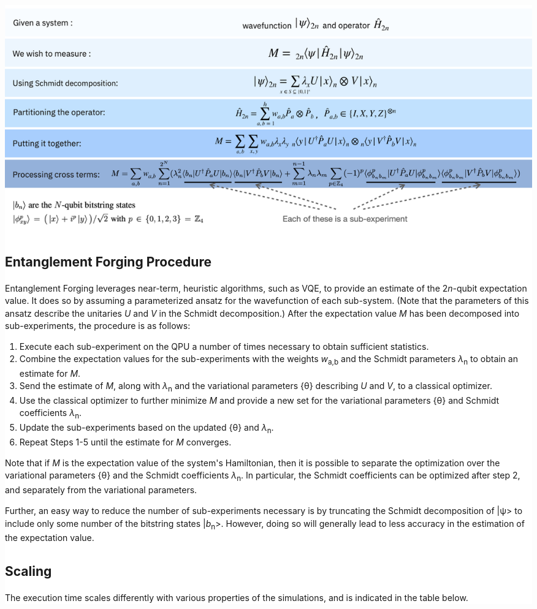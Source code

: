 ![Entanglement Forging Infographic](figs/forging_info_graphic.png)

## Entanglement Forging Procedure

Entanglement Forging leverages near-term, heuristic algorithms, such as VQE, to provide an estimate of the 2*n*-qubit expectation value. It does so by assuming a parameterized ansatz for the wavefunction of each sub-system. (Note that the parameters of this ansatz describe the unitaries *U* and *V* in the Schmidt decomposition.) After the expectation value *M* has been decomposed into sub-experiments, the procedure is as follows:
1. Execute each sub-experiment on the QPU a number of times necessary to obtain sufficient statistics.
2. Combine the expectation values for the sub-experiments with the weights *w*<sub>a,b</sub> and the Schmidt parameters *λ*<sub>n</sub> to obtain an estimate for *M*.
3. Send the estimate of *M*, along with *λ*<sub>n</sub> and the variational parameters {θ} describing *U* and *V*, to a classical optimizer.
4. Use the classical optimizer to further minimize *M* and provide a new set for the variational parameters {θ} and Schmidt coefficients *λ*<sub>n</sub>.
5. Update the sub-experiments based on the updated {θ} and *λ*<sub>n</sub>.
6. Repeat Steps 1-5 until the estimate for *M* converges.

Note that if *M* is the expectation value of the system's Hamiltonian, then it is possible to separate the optimization over the variational parameters {θ} and the Schmidt coefficients *λ*<sub>n</sub>. In particular, the Schmidt coefficients can be optimized after step 2, and separately from the variational parameters.

Further, an easy way to reduce the number of sub-experiments necessary is by truncating the Schmidt decomposition of |ψ> to include only some number of the bitstring states |*b*<sub>n</sub>>. However, doing so will generally lead to less accuracy in the estimation of the expectation value.

## Scaling

The execution time scales differently with various properties of the simulations, and is indicated in the table below.
